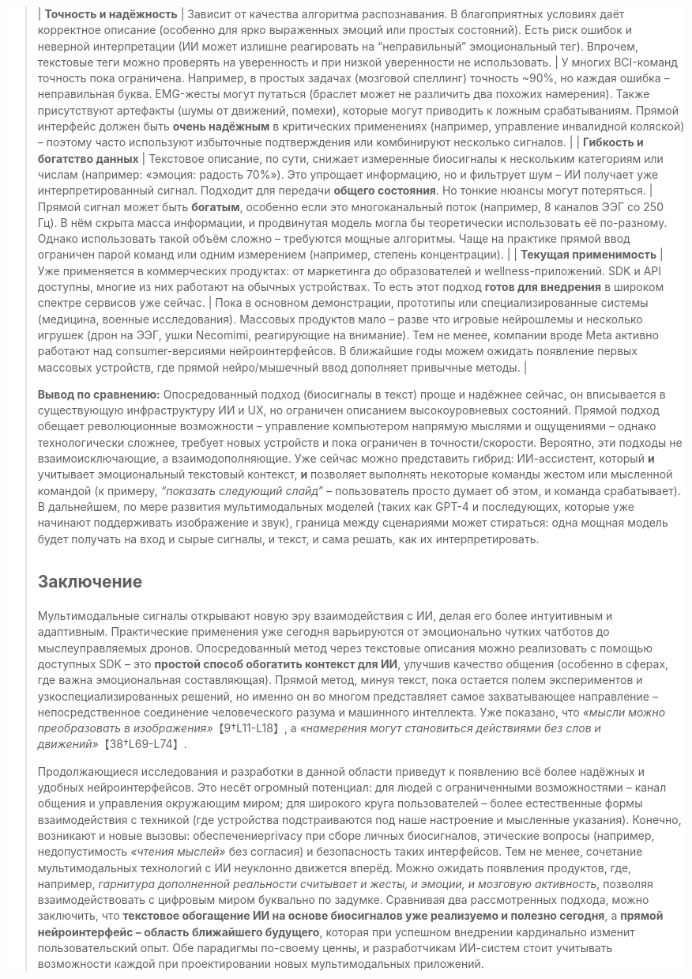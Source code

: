 > | **Точность и надёжность** | Зависит от качества алгоритма распознавания. В благоприятных условиях даёт корректное описание (особенно для ярко выраженных эмоций или простых состояний). Есть риск ошибок и неверной интерпретации (ИИ может излишне реагировать на “неправильный” эмоциональный тег). Впрочем, текстовые теги можно проверять на уверенность и при низкой уверенности не использовать. | У многих BCI-команд точность пока ограничена. Например, в простых задачах (мозговой спеллинг) точность ~90%, но каждая ошибка – неправильная буква. EMG-жесты могут путаться (браслет может не различить два похожих намерения). Также присутствуют артефакты (шумы от движений, помехи), которые могут приводить к ложным срабатываниям. Прямой интерфейс должен быть **очень надёжным** в критических применениях (например, управление инвалидной коляской) – поэтому часто используют избыточные подтверждения или комбинируют несколько сигналов. |
> | **Гибкость и богатство данных** | Текстовое описание, по сути, снижает измеренные биосигналы к нескольким категориям или числам (например: «эмоция: радость 70%»). Это упрощает информацию, но и фильтрует шум – ИИ получает уже интерпретированный сигнал. Подходит для передачи **общего состояния**. Но тонкие нюансы могут потеряться. | Прямой сигнал может быть **богатым**, особенно если это многоканальный поток (например, 8 каналов ЭЭГ со 250 Гц). В нём скрыта масса информации, и продвинутая модель могла бы теоретически использовать её по-разному. Однако использовать такой объём сложно – требуются мощные алгоритмы. Чаще на практике прямой ввод ограничен парой команд или одним измерением (например, степень концентрации). |
> | **Текущая применимость** | Уже применяется в коммерческих продуктах: от маркетинга до образователей и wellness-приложений. SDK и API доступны, многие из них работают на обычных устройствах. То есть этот подход **готов для внедрения** в широком спектре сервисов уже сейчас. | Пока в основном демонстрации, прототипы или специализированные системы (медицина, военные исследования). Массовых продуктов мало – разве что игровые нейрошлемы и несколько игрушек (дрон на ЭЭГ, ушки Necomimi, реагирующие на внимание). Тем не менее, компании вроде Meta активно работают над consumer-версиями нейроинтерфейсов. В ближайшие годы можем ожидать появление первых массовых устройств, где прямой нейро/мышечный ввод дополняет привычные методы. |
> 
> **Вывод по сравнению:** Опосредованный подход (биосигналы в текст) проще и надёжнее сейчас, он вписывается в существующую инфраструктуру ИИ и UX, но ограничен описанием высокоуровневых состояний. Прямой подход обещает революционные возможности – управление компьютером напрямую мыслями и ощущениями – однако технологически сложнее, требует новых устройств и пока ограничен в точности/скорости. Вероятно, эти подходы не взаимоисключающие, а взаимодополняющие. Уже сейчас можно представить гибрид: ИИ-ассистент, который **и** учитывает эмоциональный текстовый контекст, **и** позволяет выполнять некоторые команды жестом или мысленной командой (к примеру, *“показать следующий слайд”* – пользователь просто думает об этом, и команда срабатывает). В дальнейшем, по мере развития мультимодальных моделей (таких как GPT-4 и последующих, которые уже начинают поддерживать изображение и звук), граница между сценариями может стираться: одна мощная модель будет получать на вход и сырые сигналы, и текст, и сама решать, как их интерпретировать.
> 
> ## Заключение 
> Мультимодальные сигналы открывают новую эру взаимодействия с ИИ, делая его более интуитивным и адаптивным. Практические применения уже сегодня варьируются от эмоционально чутких чатботов до мыслеуправляемых дронов. Опосредованный метод через текстовые описания можно реализовать с помощью доступных SDK – это **простой способ обогатить контекст для ИИ**, улучшив качество общения (особенно в сферах, где важна эмоциональная составляющая). Прямой метод, минуя текст, пока остается полем экспериментов и узкоспециализированных решений, но именно он во многом представляет самое захватывающее направление – непосредственное соединение человеческого разума и машинного интеллекта. Уже показано, что *«мысли можно преобразовать в изображения»*【9†L11-L18】, а *«намерения могут становиться действиями без слов и движений»*【38†L69-L74】. 
> 
> Продолжающиеся исследования и разработки в данной области приведут к появлению всё более надёжных и удобных нейроинтерфейсов. Это несёт огромный потенциал: для людей с ограниченными возможностями – канал общения и управления окружающим миром; для широкого круга пользователей – более естественные формы взаимодействия с техникой (где устройства подстраиваются под наше настроение и мысленные указания). Конечно, возникают и новые вызовы: обеспечениеprivacy при сборе личных биосигналов, этические вопросы (например, недопустимость *«чтения мыслей»* без согласия) и безопасность таких интерфейсов. Тем не менее, сочетание мультимодальных технологий с ИИ неуклонно движется вперёд. Можно ожидать появления продуктов, где, например, *гарнитура дополненной реальности считывает и жесты, и эмоции, и мозговую активность*, позволяя взаимодействовать с цифровым миром буквально по задумке. Сравнивая два рассмотренных подхода, можно заключить, что **текстовое обогащение ИИ на основе биосигналов уже реализуемо и полезно сегодня**, а **прямой нейроинтерфейс – область ближайшего будущего**, которая при успешном внедрении кардинально изменит пользовательский опыт. Обе парадигмы по-своему ценны, и разработчикам ИИ-систем стоит учитывать возможности каждой при проектировании новых мультимодальных приложений.